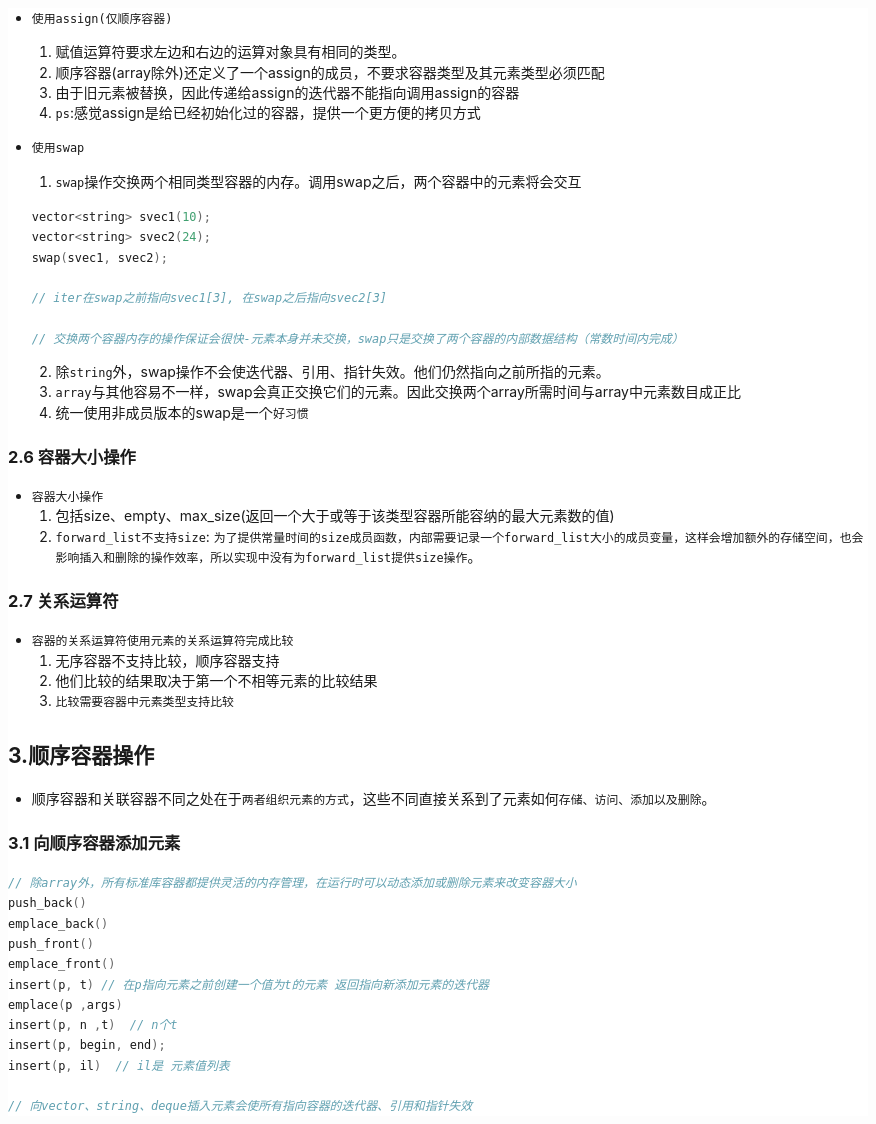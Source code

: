 * `使用assign(仅顺序容器)`
    1. 赋值运算符要求左边和右边的运算对象具有相同的类型。
    2. 顺序容器(array除外)还定义了一个assign的成员，不要求容器类型及其元素类型必须匹配
    3. 由于旧元素被替换，因此传递给assign的迭代器不能指向调用assign的容器
    4. `ps`:感觉assign是给已经初始化过的容器，提供一个更方便的拷贝方式

* `使用swap`
    1. `swap`操作交换两个相同类型容器的内存。调用swap之后，两个容器中的元素将会交互
    ```cpp
    vector<string> svec1(10);
    vector<string> svec2(24);
    swap(svec1, svec2);

    // iter在swap之前指向svec1[3], 在swap之后指向svec2[3]

    // 交换两个容器内存的操作保证会很快-元素本身并未交换，swap只是交换了两个容器的内部数据结构（常数时间内完成）
    ```
    2. 除`string`外，swap操作不会使迭代器、引用、指针失效。他们仍然指向之前所指的元素。
    3. `array`与其他容易不一样，swap会真正交换它们的元素。因此交换两个array所需时间与array中元素数目成正比
    4. 统一使用非成员版本的swap是一个`好习惯`

### 2.6 容器大小操作
* `容器大小操作`
    1. 包括size、empty、max_size(返回一个大于或等于该类型容器所能容纳的最大元素数的值)
    2. `forward_list不支持size`: `为了提供常量时间的size成员函数，内部需要记录一个forward_list大小的成员变量，这样会增加额外的存储空间，也会影响插入和删除的操作效率，所以实现中没有为forward_list提供size操作`。

### 2.7 关系运算符
* `容器的关系运算符使用元素的关系运算符完成比较`
    1. 无序容器不支持比较，顺序容器支持
    2. 他们比较的结果取决于第一个不相等元素的比较结果
    3. `比较需要容器中元素类型支持比较`

## 3.顺序容器操作
* 顺序容器和关联容器不同之处在于`两者组织元素的方式`，这些不同直接关系到了元素如何`存储、访问、添加以及删除`。

### 3.1 向顺序容器添加元素
```cpp
// 除array外，所有标准库容器都提供灵活的内存管理，在运行时可以动态添加或删除元素来改变容器大小
push_back()
emplace_back()
push_front()
emplace_front()
insert(p, t) // 在p指向元素之前创建一个值为t的元素 返回指向新添加元素的迭代器
emplace(p ,args)
insert(p, n ,t)  // n个t
insert(p, begin, end);
insert(p, il)  // il是 元素值列表 

// 向vector、string、deque插入元素会使所有指向容器的迭代器、引用和指针失效
```
